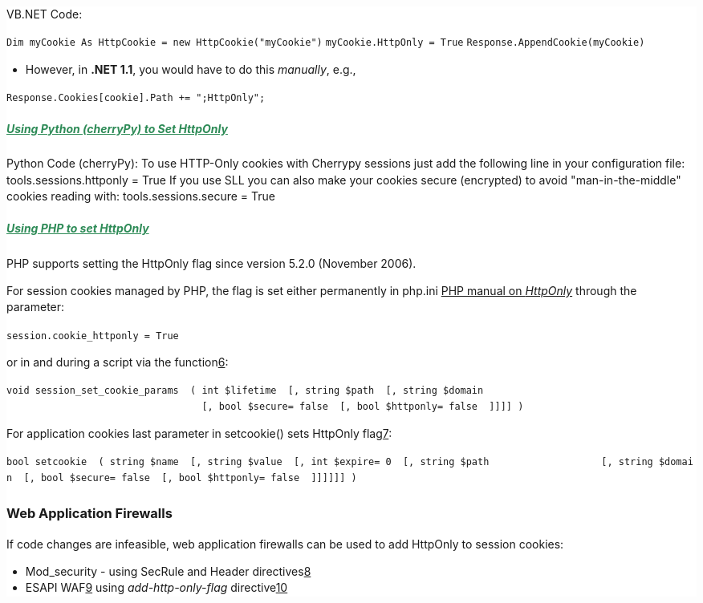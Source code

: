 VB.NET Code:

`Dim myCookie As HttpCookie = new HttpCookie("myCookie")`
`myCookie.HttpOnly = True`
`Response.AppendCookie(myCookie)`

  - However, in **.NET 1.1**, you would have to do this *manually*,
    e.g.,

`Response.Cookies[cookie].Path += ";HttpOnly";`

<h5 style="color:#2E8B57">

<u>Using Python (cherryPy) to Set HttpOnly</u>

</h5>

Python Code (cherryPy):
To use HTTP-Only cookies with Cherrypy sessions just add the following
line in your configuration file:
tools.sessions.httponly = True
If you use SLL you can also make your cookies secure (encrypted) to
avoid "man-in-the-middle" cookies reading with:
tools.sessions.secure = True

<h5 style="color:#2E8B57">

<u> Using PHP to set HttpOnly </u>

</h5>

PHP supports setting the HttpOnly flag since version 5.2.0 (November
2006).

For session cookies managed by PHP, the flag is set either permanently
in php.ini [PHP manual on
*HttpOnly*](http://www.php.net/manual/en/session.configuration.php#ini.session.cookie-httponly)
through the parameter:

`session.cookie_httponly = True`

or in and during a script via the
function[6](http://pl.php.net/manual/en/function.session-set-cookie-params.php):

`void session_set_cookie_params  ( int $lifetime  [, string $path  [, string $domain  `
`                                  [, bool $secure= false  [, bool $httponly= false  ]]]] )`

For application cookies last parameter in setcookie() sets HttpOnly
flag[7](http://pl.php.net/setcookie):

`bool setcookie  ( string $name  [, string $value  [, int $expire= 0  [, string $path  `
`                 [, string $domain  [, bool $secure= false  [, bool $httponly= false  ]]]]]] )`

### Web Application Firewalls

If code changes are infeasible, web application firewalls can be used to
add HttpOnly to session cookies:

  - Mod_security - using SecRule and Header
    directives[8](http://blog.modsecurity.org/2008/12/fixing-both-missing-httponly-and-secure-cookie-flags.html)
  - ESAPI
    WAF[9](http://code.google.com/p/owasp-esapi-java/downloads/list)
    using *add-http-only-flag*
    directive[10](http://www.slideshare.net/llamakong/owasp-esapi-waf-appsec-dc-2009)
